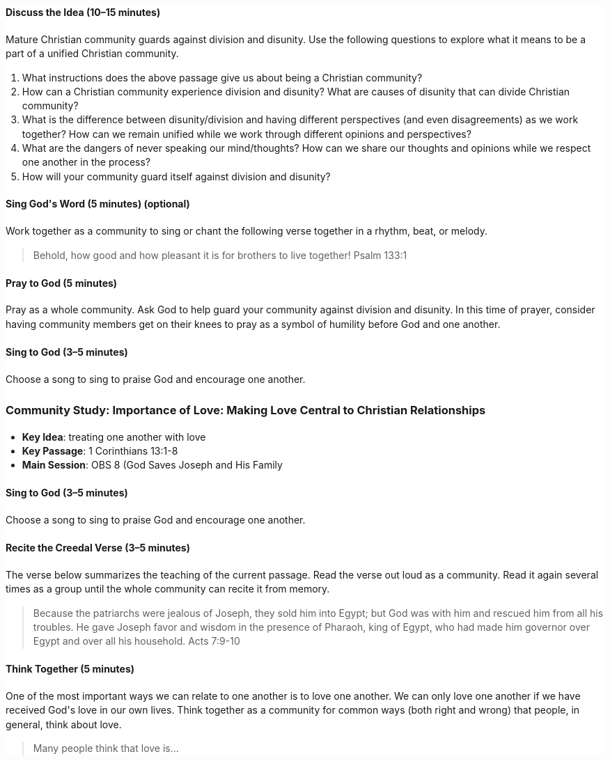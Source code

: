 #### Discuss the Idea (10–15 minutes)
Mature Christian community guards against division and disunity. Use the following questions to explore what it means to be a part of a unified Christian community.

1. What instructions does the above passage give us about being a Christian community?
2. How can a Christian community experience division and disunity? What are causes of disunity that can divide Christian community?
3. What is the difference between disunity/division and having different perspectives (and even disagreements) as we work together? How can we remain unified while we work through different opinions and perspectives?
4. What are the dangers of never speaking our mind/thoughts? How can we share our thoughts and opinions while we respect one another in the process?
5. How will your community guard itself against division and disunity?

#### Sing God's Word (5 minutes) (optional)
Work together as a community to sing or chant the following verse together in a rhythm, beat, or melody.

> Behold, how good and how pleasant it is for brothers to live together! Psalm 133:1

#### Pray to God (5 minutes)
Pray as a whole community. Ask God to help guard your community against division and disunity. In this time of prayer, consider having community members get on their knees to pray as a symbol of humility before God and one another.

#### Sing to God (3–5 minutes)
Choose a song to sing to praise God and encourage one another.

### Community Study: Importance of Love: Making Love Central to Christian Relationships

- **Key Idea**: treating one another with love
- **Key Passage**: 1 Corinthians 13:1-8
- **Main Session**: OBS 8 (God Saves Joseph and His Family

#### Sing to God (3–5 minutes)
Choose a song to sing to praise God and encourage one another.

#### Recite the Creedal Verse (3–5 minutes)
The verse below summarizes the teaching of the current passage. Read the verse out loud as a community. Read it again several times as a group until the whole community can recite it from memory.

> Because the patriarchs were jealous of Joseph, they sold him into Egypt; but God was with him and rescued him from all his troubles. He gave Joseph favor and wisdom in the presence of Pharaoh, king of Egypt, who had made him governor over Egypt and over all his household. Acts 7:9-10

#### Think Together (5 minutes)
One of the most important ways we can relate to one another is to love one another. We can only love one another if we have received God's love in our own lives. Think together as a community for common ways (both right and wrong) that people, in general, think about love.

> Many people think that love is...
